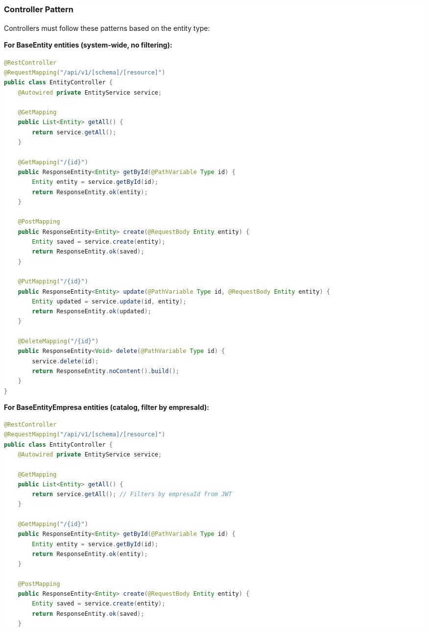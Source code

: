 ### Controller Pattern
Controllers must follow these patterns based on the entity type:

**For BaseEntity entities (system-wide, no filtering):**
```java
@RestController
@RequestMapping("/api/v1/[schema]/[resource]")
public class EntityController {
    @Autowired private EntityService service;
    
    @GetMapping
    public List<Entity> getAll() {
        return service.getAll();
    }
    
    @GetMapping("/{id}")
    public ResponseEntity<Entity> getById(@PathVariable Type id) {
        Entity entity = service.getById(id);
        return ResponseEntity.ok(entity);
    }
    
    @PostMapping
    public ResponseEntity<Entity> create(@RequestBody Entity entity) {
        Entity saved = service.create(entity);
        return ResponseEntity.ok(saved);
    }
    
    @PutMapping("/{id}")
    public ResponseEntity<Entity> update(@PathVariable Type id, @RequestBody Entity entity) {
        Entity updated = service.update(id, entity);
        return ResponseEntity.ok(updated);
    }
    
    @DeleteMapping("/{id}")
    public ResponseEntity<Void> delete(@PathVariable Type id) {
        service.delete(id);
        return ResponseEntity.noContent().build();
    }
}
```

**For BaseEntityEmpresa entities (catalog, filter by empresaId):**
```java
@RestController
@RequestMapping("/api/v1/[schema]/[resource]")
public class EntityController {
    @Autowired private EntityService service;
    
    @GetMapping
    public List<Entity> getAll() {
        return service.getAll(); // Filters by empresaId from JWT
    }
    
    @GetMapping("/{id}")
    public ResponseEntity<Entity> getById(@PathVariable Type id) {
        Entity entity = service.getById(id);
        return ResponseEntity.ok(entity);
    }
    
    @PostMapping
    public ResponseEntity<Entity> create(@RequestBody Entity entity) {
        Entity saved = service.create(entity);
        return ResponseEntity.ok(saved);
    }
```
